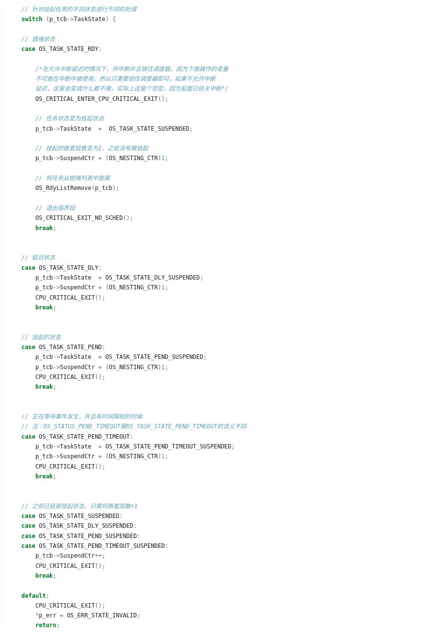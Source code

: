 ```cpp
     // 针对挂起任务的不同状态进行不同的处理
     switch (p_tcb->TaskState) {

     // 就绪状态
     case OS_TASK_STATE_RDY:

         /*在允许中断延迟的情况下，开中断并且锁住调度器，因为下面操作的变量
         不可能在中断中被使用，所以只需要锁住调度器即可。如果不允许中断
         延迟，这里会变成什么都不做，实际上这是个空宏，因为前面已经关中断*/
         OS_CRITICAL_ENTER_CPU_CRITICAL_EXIT();

         // 任务状态变为挂起状态
         p_tcb->TaskState  =  OS_TASK_STATE_SUSPENDED;

         // 挂起的嵌套层数变为1，之前没有被挂起
         p_tcb->SuspendCtr = (OS_NESTING_CTR)1;

         // 将任务从就绪列表中脱离
         OS_RdyListRemove(p_tcb);

         // 退出临界段
         OS_CRITICAL_EXIT_NO_SCHED();
         break;


     // 延迟状态
     case OS_TASK_STATE_DLY:
         p_tcb->TaskState  = OS_TASK_STATE_DLY_SUSPENDED;
         p_tcb->SuspendCtr = (OS_NESTING_CTR)1;
         CPU_CRITICAL_EXIT();
         break;


     // 挂起的状态
     case OS_TASK_STATE_PEND:
         p_tcb->TaskState  = OS_TASK_STATE_PEND_SUSPENDED;
         p_tcb->SuspendCtr = (OS_NESTING_CTR)1;
         CPU_CRITICAL_EXIT();
         break;


     // 正在等待事件发生，并且有时间限制的时候
     // 注：OS_STATUS_PEND_TIMEOUT跟OS_TASK_STATE_PEND_TIMEOUT的含义不同
     case OS_TASK_STATE_PEND_TIMEOUT:
         p_tcb->TaskState  = OS_TASK_STATE_PEND_TIMEOUT_SUSPENDED;
         p_tcb->SuspendCtr = (OS_NESTING_CTR)1;
         CPU_CRITICAL_EXIT();
         break;


     // 之前已经是挂起状态，只需将嵌套层数+1
     case OS_TASK_STATE_SUSPENDED:
     case OS_TASK_STATE_DLY_SUSPENDED:
     case OS_TASK_STATE_PEND_SUSPENDED:
     case OS_TASK_STATE_PEND_TIMEOUT_SUSPENDED:
         p_tcb->SuspendCtr++;
         CPU_CRITICAL_EXIT();
         break;

     default:
         CPU_CRITICAL_EXIT();
         *p_err = OS_ERR_STATE_INVALID;
         return;
```
